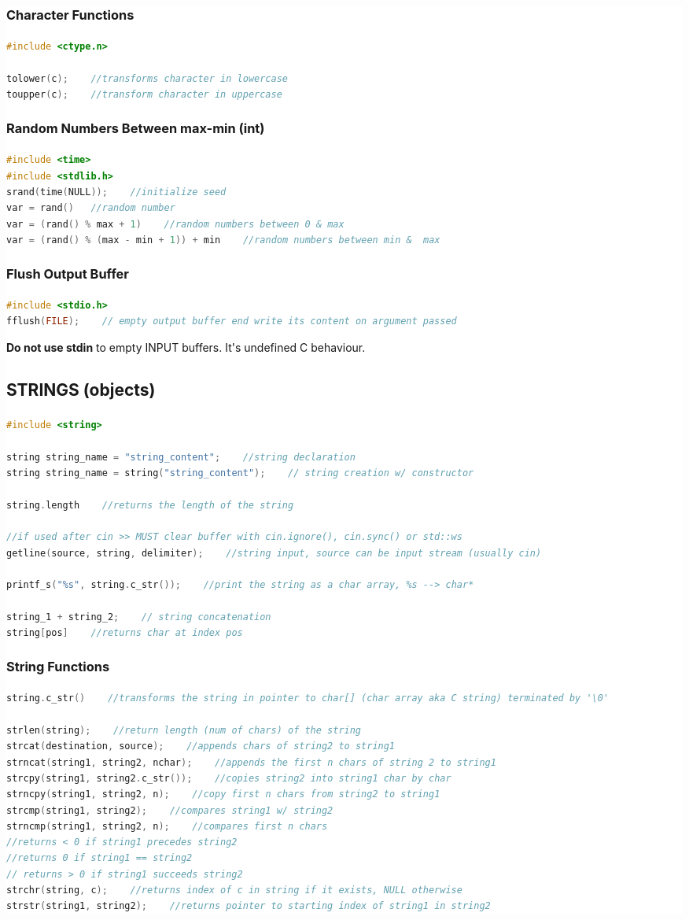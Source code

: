 ### Character Functions

```cpp
#include <ctype.n>

tolower(c);    //transforms character in lowercase
toupper(c);    //transform character in uppercase
```

### Random Numbers Between max-min (int)

```cpp
#include <time>
#include <stdlib.h>
srand(time(NULL));    //initialize seed
var = rand()   //random number
var = (rand() % max + 1)    //random numbers between 0 & max
var = (rand() % (max - min + 1)) + min    //random numbers between min &  max
```

### Flush Output Buffer

```cpp
#include <stdio.h>
fflush(FILE);    // empty output buffer end write its content on argument passed
```

**Do not use stdin** to empty INPUT buffers. It's undefined C behaviour.  

## STRINGS (objects)

```cpp
#include <string>

string string_name = "string_content";    //string declaration
string string_name = string("string_content");    // string creation w/ constructor

string.length    //returns the length of the string

//if used after cin >> MUST clear buffer with cin.ignore(), cin.sync() or std::ws
getline(source, string, delimiter);    //string input, source can be input stream (usually cin)

printf_s("%s", string.c_str());    //print the string as a char array, %s --> char*

string_1 + string_2;    // string concatenation
string[pos]    //returns char at index pos
```

### String Functions

```cpp
string.c_str()    //transforms the string in pointer to char[] (char array aka C string) terminated by '\0'

strlen(string);    //return length (num of chars) of the string
strcat(destination, source);    //appends chars of string2 to string1
strncat(string1, string2, nchar);    //appends the first n chars of string 2 to string1
strcpy(string1, string2.c_str());    //copies string2 into string1 char by char
strncpy(string1, string2, n);    //copy first n chars from string2 to string1
strcmp(string1, string2);    //compares string1 w/ string2
strncmp(string1, string2, n);    //compares first n chars
//returns < 0 if string1 precedes string2
//returns 0 if string1 == string2
// returns > 0 if string1 succeeds string2
strchr(string, c);    //returns index of c in string if it exists, NULL otherwise
strstr(string1, string2);    //returns pointer to starting index of string1 in string2
```